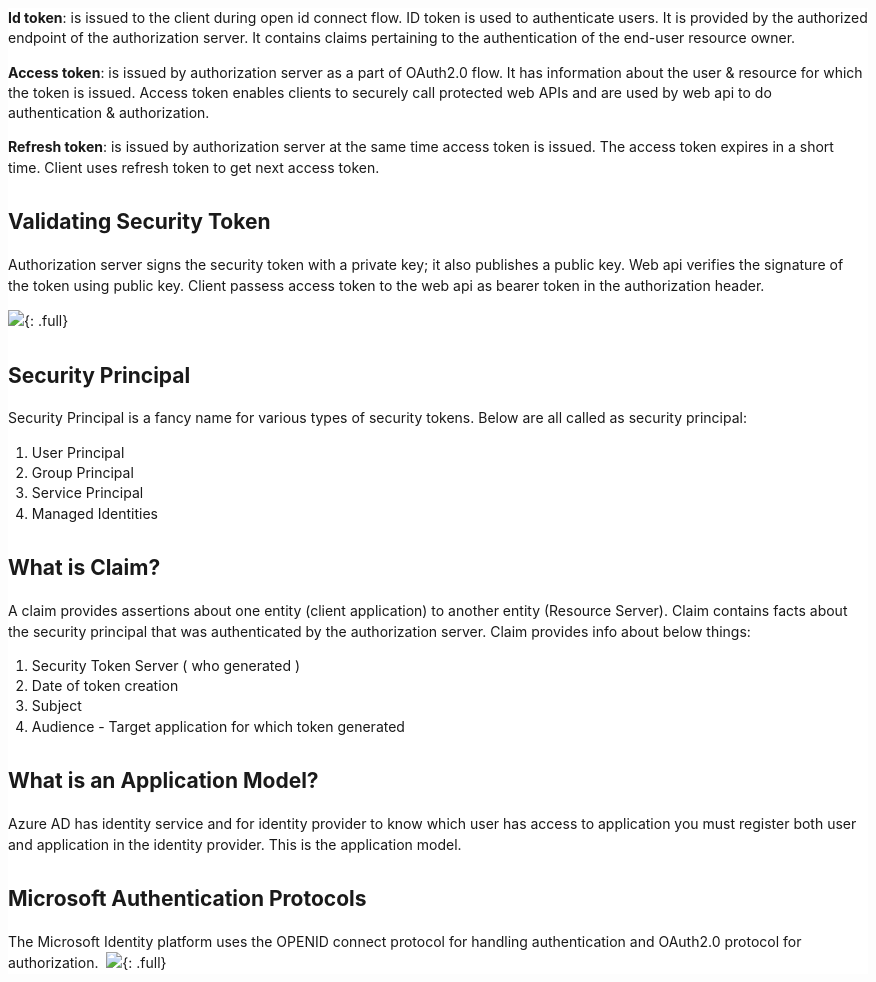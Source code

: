 **Id token**: is issued to the client during open id connect flow. ID token is used to authenticate users. It is provided by the authorized endpoint of the authorization server. It contains claims pertaining to the authentication of the end-user resource owner.

**Access token**: is issued by authorization server as a part of OAuth2.0 flow. It has information about the user & resource for which the token is issued. Access token enables clients to securely call protected web APIs and are used by web api to do authentication & authorization.

**Refresh token**: is issued by authorization server at the same time access token is issued. The access token expires in a short time. Client uses refresh token to get next access token.

## Validating Security Token

Authorization server signs the security token with a private key; it also publishes a public key. Web api verifies the signature of the token using public key. Client passess access token to the web api as bearer token in the authorization header.

![](https://i.imgur.com/PCRgN6Y.png){: .full}

## Security Principal 

Security Principal is a fancy name for various types of security tokens. Below are all called as security principal:

1.  User Principal
2.  Group Principal
3.  Service Principal
4.  Managed Identities

## What is Claim?

A claim provides assertions about one entity (client application) to another entity (Resource Server). Claim contains facts about the security principal that was authenticated by the authorization server. Claim provides info about below things:

1.  Security Token Server ( who generated )
2.  Date of token creation
3.  Subject
4.  Audience - Target application for which token generated

## What is an Application Model?

Azure AD has identity service and for identity provider to know which user has access to application you must register both user and application in the identity provider. This is the application model.

## Microsoft Authentication Protocols

The Microsoft Identity platform uses the OPENID connect protocol for handling authentication and OAuth2.0 protocol for authorization. 
![](https://i.imgur.com/jQBYg3z.png){: .full}

